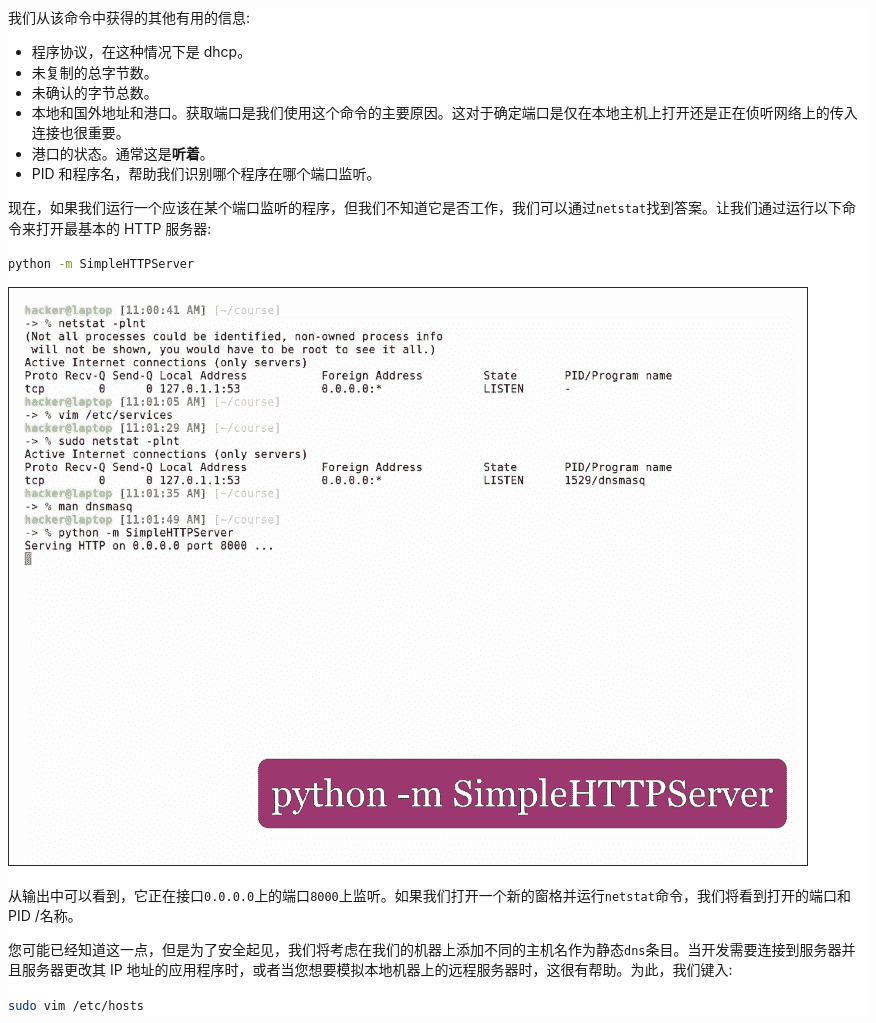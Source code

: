 我们从该命令中获得的其他有用的信息:

*   程序协议，在这种情况下是 dhcp。
*   未复制的总字节数。
*   未确认的字节总数。
*   本地和国外地址和港口。获取端口是我们使用这个命令的主要原因。这对于确定端口是仅在本地主机上打开还是正在侦听网络上的传入连接也很重要。
*   港口的状态。通常这是**听着**。
*   PID 和程序名，帮助我们识别哪个程序在哪个端口监听。

现在，如果我们运行一个应该在某个端口监听的程序，但我们不知道它是否工作，我们可以通过`netstat`找到答案。让我们通过运行以下命令来打开最基本的 HTTP 服务器:

```sh
python -m SimpleHTTPServer

```

![Network – Who's listening?](img/image_04_040.jpg)

从输出中可以看到，它正在接口`0.0.0.0`上的端口`8000`上监听。如果我们打开一个新的窗格并运行`netstat`命令，我们将看到打开的端口和 PID /名称。

您可能已经知道这一点，但是为了安全起见，我们将考虑在我们的机器上添加不同的主机名作为静态`dns`条目。当开发需要连接到服务器并且服务器更改其 IP 地址的应用程序时，或者当您想要模拟本地机器上的远程服务器时，这很有帮助。为此，我们键入:

```sh
sudo vim /etc/hosts

```
